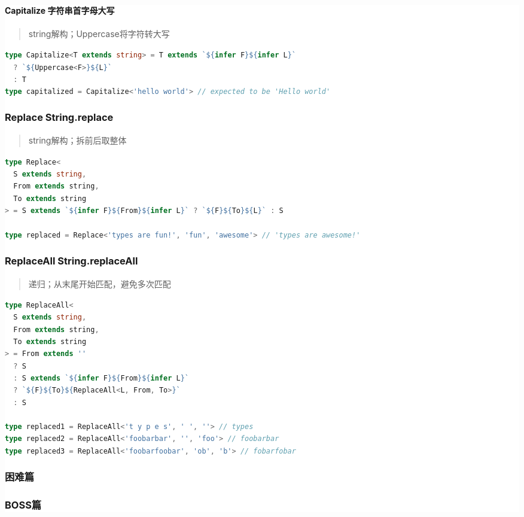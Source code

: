 

#### Capitalize 字符串首字母大写

> string解构；Uppercase将字符转大写

```typescript
type Capitalize<T extends string> = T extends `${infer F}${infer L}`
  ? `${Uppercase<F>}${L}`
  : T
type capitalized = Capitalize<'hello world'> // expected to be 'Hello world'
```



### Replace String.replace 

> string解构；拆前后取整体

```typescript
type Replace<
  S extends string,
  From extends string,
  To extends string
> = S extends `${infer F}${From}${infer L}` ? `${F}${To}${L}` : S

type replaced = Replace<'types are fun!', 'fun', 'awesome'> // 'types are awesome!'
```



### ReplaceAll String.replaceAll

> 递归；从末尾开始匹配，避免多次匹配

```typescript
type ReplaceAll<
  S extends string,
  From extends string,
  To extends string
> = From extends ''
  ? S
  : S extends `${infer F}${From}${infer L}`
  ? `${F}${To}${ReplaceAll<L, From, To>}`
  : S

type replaced1 = ReplaceAll<'t y p e s', ' ', ''> // types
type replaced2 = ReplaceAll<'foobarbar', '', 'foo'> // foobarbar
type replaced3 = ReplaceAll<'foobarfoobar', 'ob', 'b'> // fobarfobar
```



### 困难篇

### BOSS篇